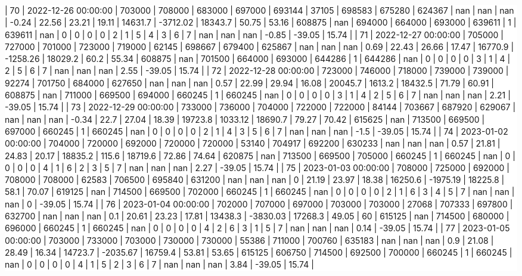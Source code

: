 |  70 | 2022-12-26 00:00:00 | 703000 | 708000 | 683000 |  697000 |      693144 |    37105 |   698583 |   675280 |   624367 |       nan |       nan |       nan | -0.24 |    22.56 |    23.21 |    19.11 |      14631.7  |       -3712.02 |       18343.7  |           50.75 |           53.16 |  608875 |      nan |  694000 |   664000 |   693000 |         639611 |               1 |          639611 |             nan |                    0 |                 0 |              0 |            0 |           2 |           1 |          5 |            4 |             3 |             6 |             7 |            nan |            nan |            nan |   -0.85 | -39.05 | 15.74 |
|  71 | 2022-12-27 00:00:00 | 705000 | 727000 | 701000 |  723000 |      719000 |    62145 |   698667 |   679400 |   625867 |       nan |       nan |       nan |  0.69 |    22.43 |    26.66 |    17.47 |      16770.9  |       -1258.26 |       18029.2  |           60.2  |           55.34 |  608875 |      nan |  701500 |   664000 |   693000 |         644286 |               1 |          644286 |             nan |                    0 |                 0 |              0 |            0 |           3 |           1 |          4 |            2 |             5 |             6 |             7 |            nan |            nan |            nan |    2.55 | -39.05 | 15.74 |
|  72 | 2022-12-28 00:00:00 | 723000 | 746000 | 718000 |  739000 |      739000 |    92274 |   701750 |   684000 |   627650 |       nan |       nan |       nan |  0.57 |    22.99 |    29.94 |    16.08 |      20045.7  |        1613.2  |       18432.5  |           71.79 |           60.91 |  608875 |      nan |  711000 |   669500 |   694000 |         660245 |               1 |          660245 |             nan |                    0 |                 0 |              0 |            0 |           3 |           1 |          4 |            2 |             5 |             6 |             7 |            nan |            nan |            nan |    2.21 | -39.05 | 15.74 |
|  73 | 2022-12-29 00:00:00 | 733000 | 736000 | 704000 |  722000 |      722000 |    84144 |   703667 |   687920 |   629067 |       nan |       nan |       nan | -0.34 |    22.7  |    27.04 |    18.39 |      19723.8  |        1033.12 |       18690.7  |           79.27 |           70.42 |  615625 |      nan |  713500 |   669500 |   697000 |         660245 |               1 |          660245 |             nan |                    0 |                 0 |              0 |            0 |           2 |           1 |          4 |            3 |             5 |             6 |             7 |            nan |            nan |            nan |   -1.5  | -39.05 | 15.74 |
|  74 | 2023-01-02 00:00:00 | 704000 | 720000 | 692000 |  720000 |      720000 |    53140 |   704917 |   692200 |   630233 |       nan |       nan |       nan |  0.57 |    21.81 |    24.83 |    20.17 |      18835.2  |         115.6  |       18719.6  |           72.86 |           74.64 |  620875 |      nan |  713500 |   669500 |   705000 |         660245 |               1 |          660245 |             nan |                    0 |                 0 |              0 |            0 |           4 |           1 |          6 |            2 |             3 |             5 |             7 |            nan |            nan |            nan |    2.27 | -39.05 | 15.74 |
|  75 | 2023-01-03 00:00:00 | 708000 | 725000 | 692000 |  708000 |      708000 |    62583 |   706500 |   695840 |   631200 |       nan |       nan |       nan |  0    |    21.19 |    23.97 |    18.38 |      16250.6  |       -1975.19 |       18225.8  |           58.1  |           70.07 |  619125 |      nan |  714500 |   669500 |   702000 |         660245 |               1 |          660245 |             nan |                    0 |                 0 |              0 |            0 |           2 |           1 |          6 |            3 |             4 |             5 |             7 |            nan |            nan |            nan |    0    | -39.05 | 15.74 |
|  76 | 2023-01-04 00:00:00 | 702000 | 707000 | 697000 |  703000 |      703000 |    27068 |   707333 |   697800 |   632700 |       nan |       nan |       nan |  0.1  |    20.61 |    23.23 |    17.81 |      13438.3  |       -3830.03 |       17268.3  |           49.05 |           60    |  615125 |      nan |  714500 |   680000 |   696000 |         660245 |               1 |          660245 |             nan |                    0 |                 0 |              0 |            0 |           4 |           2 |          6 |            3 |             1 |             5 |             7 |            nan |            nan |            nan |    0.14 | -39.05 | 15.74 |
|  77 | 2023-01-05 00:00:00 | 703000 | 733000 | 703000 |  730000 |      730000 |    55386 |   711000 |   700760 |   635183 |       nan |       nan |       nan |  0.9  |    21.08 |    28.49 |    16.34 |      14723.7  |       -2035.67 |       16759.4  |           53.81 |           53.65 |  615125 |   606750 |  714500 |   692500 |   700000 |         660245 |               1 |          660245 |             nan |                    0 |                 0 |              0 |            0 |           4 |           1 |          5 |            2 |             3 |             6 |             7 |            nan |            nan |            nan |    3.84 | -39.05 | 15.74 |